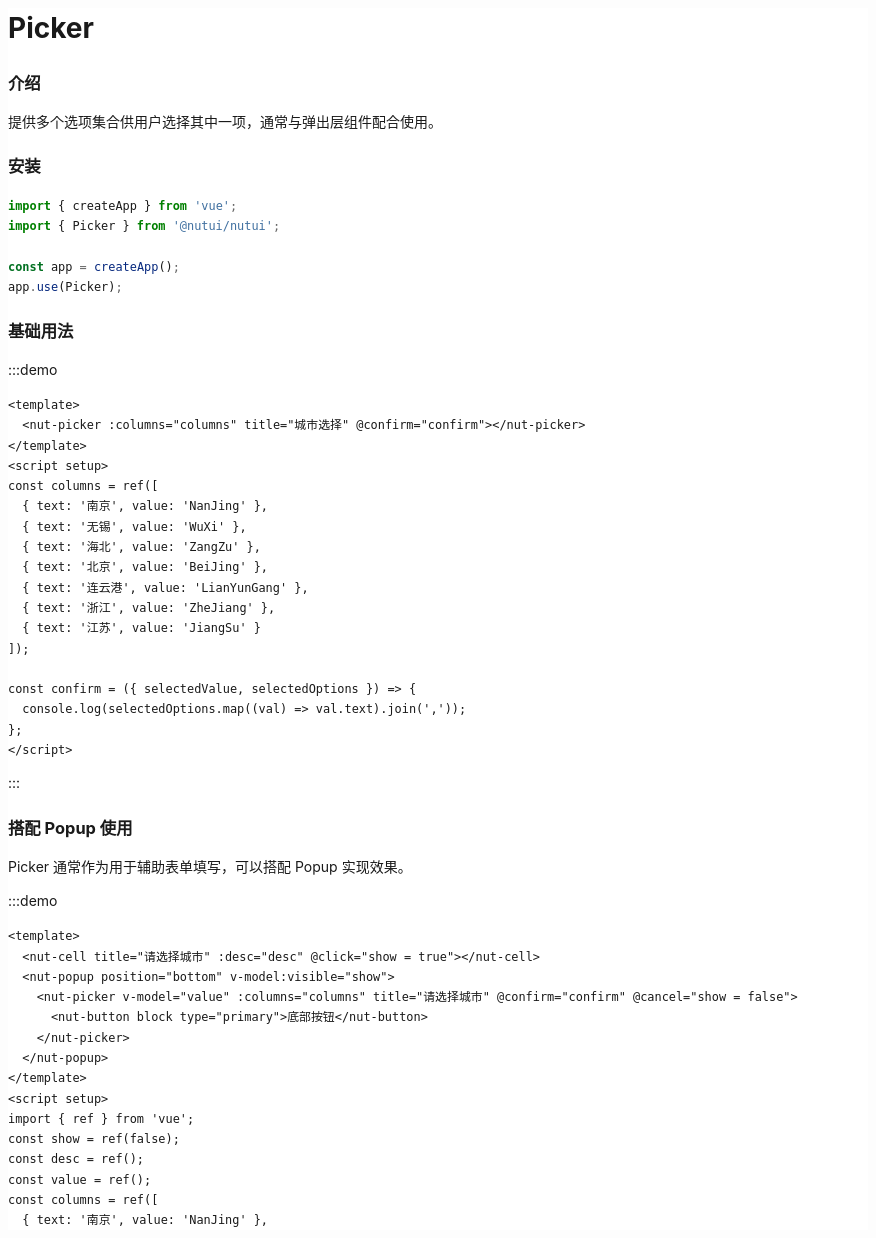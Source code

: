 # Picker

### 介绍

提供多个选项集合供用户选择其中一项，通常与弹出层组件配合使用。

### 安装

```js
import { createApp } from 'vue';
import { Picker } from '@nutui/nutui';

const app = createApp();
app.use(Picker);
```

### 基础用法

:::demo

```vue
<template>
  <nut-picker :columns="columns" title="城市选择" @confirm="confirm"></nut-picker>
</template>
<script setup>
const columns = ref([
  { text: '南京', value: 'NanJing' },
  { text: '无锡', value: 'WuXi' },
  { text: '海北', value: 'ZangZu' },
  { text: '北京', value: 'BeiJing' },
  { text: '连云港', value: 'LianYunGang' },
  { text: '浙江', value: 'ZheJiang' },
  { text: '江苏', value: 'JiangSu' }
]);

const confirm = ({ selectedValue, selectedOptions }) => {
  console.log(selectedOptions.map((val) => val.text).join(','));
};
</script>
```

:::

### 搭配 Popup 使用

Picker 通常作为用于辅助表单填写，可以搭配 Popup 实现效果。

:::demo

```vue
<template>
  <nut-cell title="请选择城市" :desc="desc" @click="show = true"></nut-cell>
  <nut-popup position="bottom" v-model:visible="show">
    <nut-picker v-model="value" :columns="columns" title="请选择城市" @confirm="confirm" @cancel="show = false">
      <nut-button block type="primary">底部按钮</nut-button>
    </nut-picker>
  </nut-popup>
</template>
<script setup>
import { ref } from 'vue';
const show = ref(false);
const desc = ref();
const value = ref();
const columns = ref([
  { text: '南京', value: 'NanJing' },
```